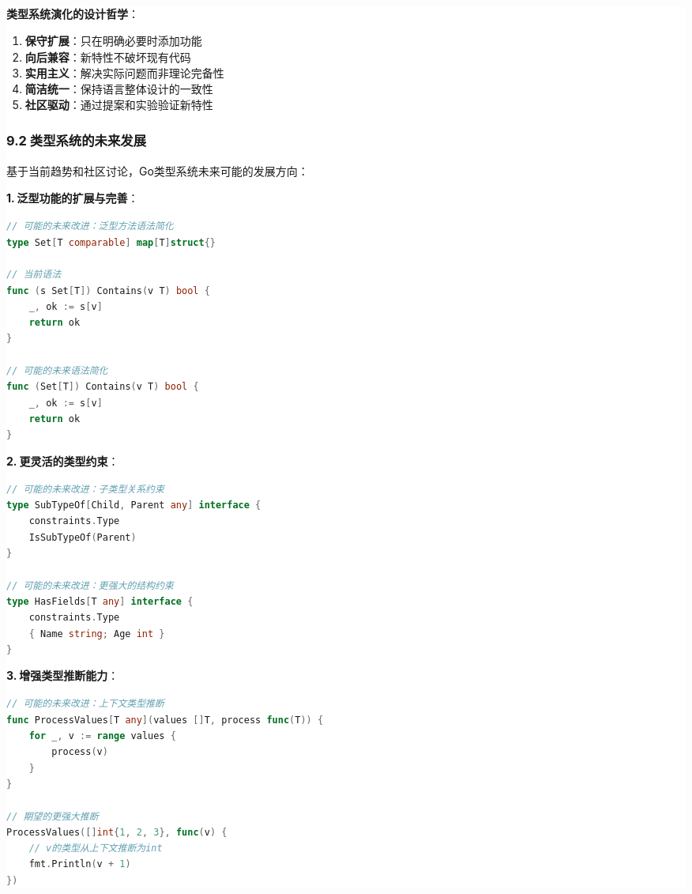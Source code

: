 **类型系统演化的设计哲学**：

1. **保守扩展**：只在明确必要时添加功能
2. **向后兼容**：新特性不破坏现有代码
3. **实用主义**：解决实际问题而非理论完备性
4. **简洁统一**：保持语言整体设计的一致性
5. **社区驱动**：通过提案和实验验证新特性

### 9.2 类型系统的未来发展

基于当前趋势和社区讨论，Go类型系统未来可能的发展方向：

**1. 泛型功能的扩展与完善**：

```go
// 可能的未来改进：泛型方法语法简化
type Set[T comparable] map[T]struct{}

// 当前语法
func (s Set[T]) Contains(v T) bool {
    _, ok := s[v]
    return ok
}

// 可能的未来语法简化
func (Set[T]) Contains(v T) bool {
    _, ok := s[v]
    return ok
}
```

**2. 更灵活的类型约束**：

```go
// 可能的未来改进：子类型关系约束
type SubTypeOf[Child, Parent any] interface {
    constraints.Type
    IsSubTypeOf(Parent)
}

// 可能的未来改进：更强大的结构约束
type HasFields[T any] interface {
    constraints.Type
    { Name string; Age int }
}
```

**3. 增强类型推断能力**：

```go
// 可能的未来改进：上下文类型推断
func ProcessValues[T any](values []T, process func(T)) {
    for _, v := range values {
        process(v)
    }
}

// 期望的更强大推断
ProcessValues([]int{1, 2, 3}, func(v) {
    // v的类型从上下文推断为int
    fmt.Println(v + 1)
})
```
